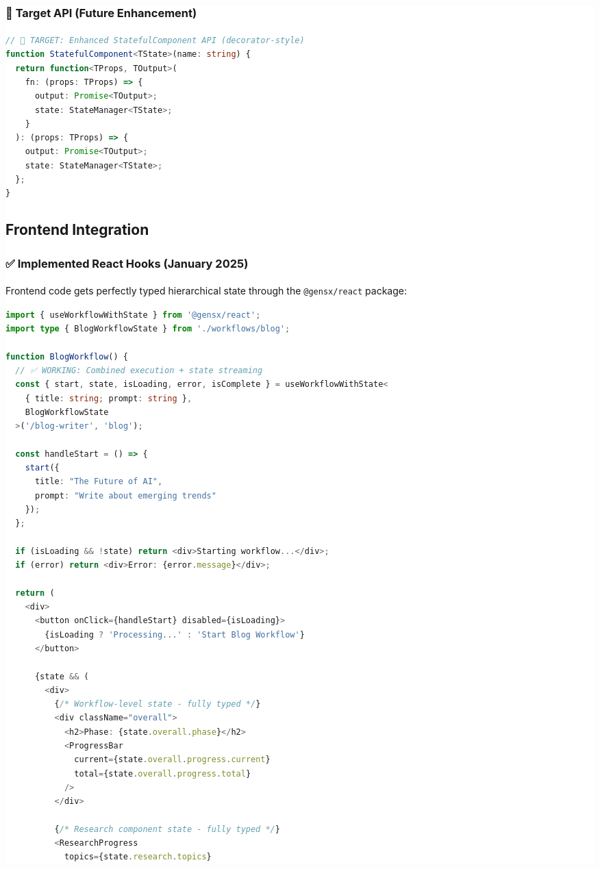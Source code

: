 ### 🎯 **Target API** (Future Enhancement)

```typescript
// 🎯 TARGET: Enhanced StatefulComponent API (decorator-style)
function StatefulComponent<TState>(name: string) {
  return function<TProps, TOutput>(
    fn: (props: TProps) => {
      output: Promise<TOutput>;
      state: StateManager<TState>;
    }
  ): (props: TProps) => {
    output: Promise<TOutput>;
    state: StateManager<TState>;
  };
}
```

## Frontend Integration

### ✅ **Implemented React Hooks** (January 2025)

Frontend code gets perfectly typed hierarchical state through the `@gensx/react` package:

```typescript
import { useWorkflowWithState } from '@gensx/react';
import type { BlogWorkflowState } from './workflows/blog';

function BlogWorkflow() {
  // ✅ WORKING: Combined execution + state streaming
  const { start, state, isLoading, error, isComplete } = useWorkflowWithState<
    { title: string; prompt: string },
    BlogWorkflowState
  >('/blog-writer', 'blog');

  const handleStart = () => {
    start({
      title: "The Future of AI",
      prompt: "Write about emerging trends"
    });
  };

  if (isLoading && !state) return <div>Starting workflow...</div>;
  if (error) return <div>Error: {error.message}</div>;

  return (
    <div>
      <button onClick={handleStart} disabled={isLoading}>
        {isLoading ? 'Processing...' : 'Start Blog Workflow'}
      </button>

      {state && (
        <div>
          {/* Workflow-level state - fully typed */}
          <div className="overall">
            <h2>Phase: {state.overall.phase}</h2>
            <ProgressBar
              current={state.overall.progress.current}
              total={state.overall.progress.total}
            />
          </div>

          {/* Research component state - fully typed */}
          <ResearchProgress
            topics={state.research.topics}
```